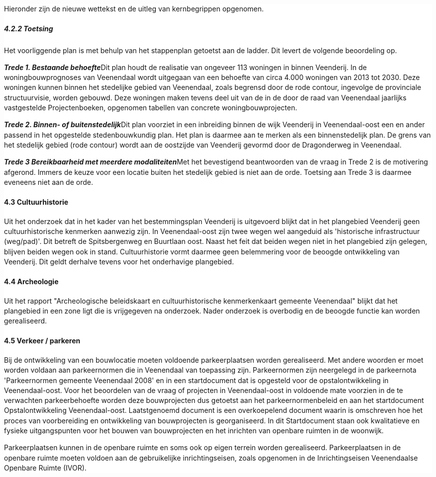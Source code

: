Hieronder zijn de nieuwe wettekst en de uitleg van kernbegrippen opgenomen.

##### 4\.2\.2 Toetsing

Het voorliggende plan is met behulp van het stappenplan getoetst aan de ladder. Dit levert de volgende beoordeling op.

***Trede 1\. Bestaande behoefte***Dit plan houdt de realisatie van ongeveer 113 woningen in binnen Veenderij. In de woningbouwprognoses van Veenendaal wordt uitgegaan van een behoefte van circa 4\.000 woningen van 2013 tot 2030\. Deze woningen kunnen binnen het stedelijke gebied van Veenendaal, zoals begrensd door de rode contour, ingevolge de provinciale structuurvisie, worden gebouwd. Deze woningen maken tevens deel uit van de in de door de raad van Veenendaal jaarlijks vastgestelde Projectenboeken, opgenomen tabellen van concrete woningbouwprojecten.

***Trede 2\. Binnen\- of buitenstedelijk***Dit plan voorziet in een inbreiding binnen de wijk Veenderij in Veenendaal\-oost een en ander passend in het opgestelde stedenbouwkundig plan. Het plan is daarmee aan te merken als een binnenstedelijk plan. De grens van het stedelijk gebied (rode contour) wordt aan de oostzijde van Veenderij gevormd door de Dragonderweg in Veenendaal.

***Trede 3 Bereikbaarheid met meerdere modaliteiten***Met het bevestigend beantwoorden van de vraag in Trede 2 is de motivering afgerond. Immers de keuze voor een locatie buiten het stedelijk gebied is niet aan de orde. Toetsing aan Trede 3 is daarmee eveneens niet aan de orde.

#### 4\.3 Cultuurhistorie

Uit het onderzoek dat in het kader van het bestemmingsplan Veenderij is uitgevoerd blijkt dat in het plangebied Veenderij geen cultuurhistorische kenmerken aanwezig zijn. In Veenendaal\-oost zijn twee wegen wel aangeduid als 'historische infrastructuur (weg/pad)'. Dit betreft de Spitsbergenweg en Buurtlaan oost. Naast het feit dat beiden wegen niet in het plangebied zijn gelegen, blijven beiden wegen ook in stand. Cultuurhistorie vormt daarmee geen belemmering voor de beoogde ontwikkeling van Veenderij. Dit geldt derhalve tevens voor het onderhavige plangebied.

#### 4\.4 Archeologie

Uit het rapport "Archeologische beleidskaart en cultuurhistorische kenmerkenkaart gemeente Veenendaal" blijkt dat het plangebied in een zone ligt die is vrijgegeven na onderzoek. Nader onderzoek is overbodig en de beoogde functie kan worden gerealiseerd.

#### 4\.5 Verkeer / parkeren

Bij de ontwikkeling van een bouwlocatie moeten voldoende parkeerplaatsen worden gerealiseerd. Met andere woorden er moet worden voldaan aan parkeernormen die in Veenendaal van toepassing zijn. Parkeernormen zijn neergelegd in de parkeernota 'Parkeernormen gemeente Veenendaal 2008' en in een startdocument dat is opgesteld voor de opstalontwikkeling in Veenendaal\-oost. Voor het beoordelen van de vraag of projecten in Veenendaal\-oost in voldoende mate voorzien in de te verwachten parkeerbehoefte worden deze bouwprojecten dus getoetst aan het parkeernormenbeleid en aan het startdocument Opstalontwikkeling Veenendaal\-oost. Laatstgenoemd document is een overkoepelend document waarin is omschreven hoe het proces van voorbereiding en ontwikkeling van bouwprojecten is georganiseerd. In dit Startdocument staan ook kwalitatieve en fysieke uitgangspunten voor het bouwen van bouwprojecten en het inrichten van openbare ruimten in de woonwijk.

Parkeerplaatsen kunnen in de openbare ruimte en soms ook op eigen terrein worden gerealiseerd. Parkeerplaatsen in de openbare ruimte moeten voldoen aan de gebruikelijke inrichtingseisen, zoals opgenomen in de Inrichtingseisen Veenendaalse Openbare Ruimte (IVOR).
